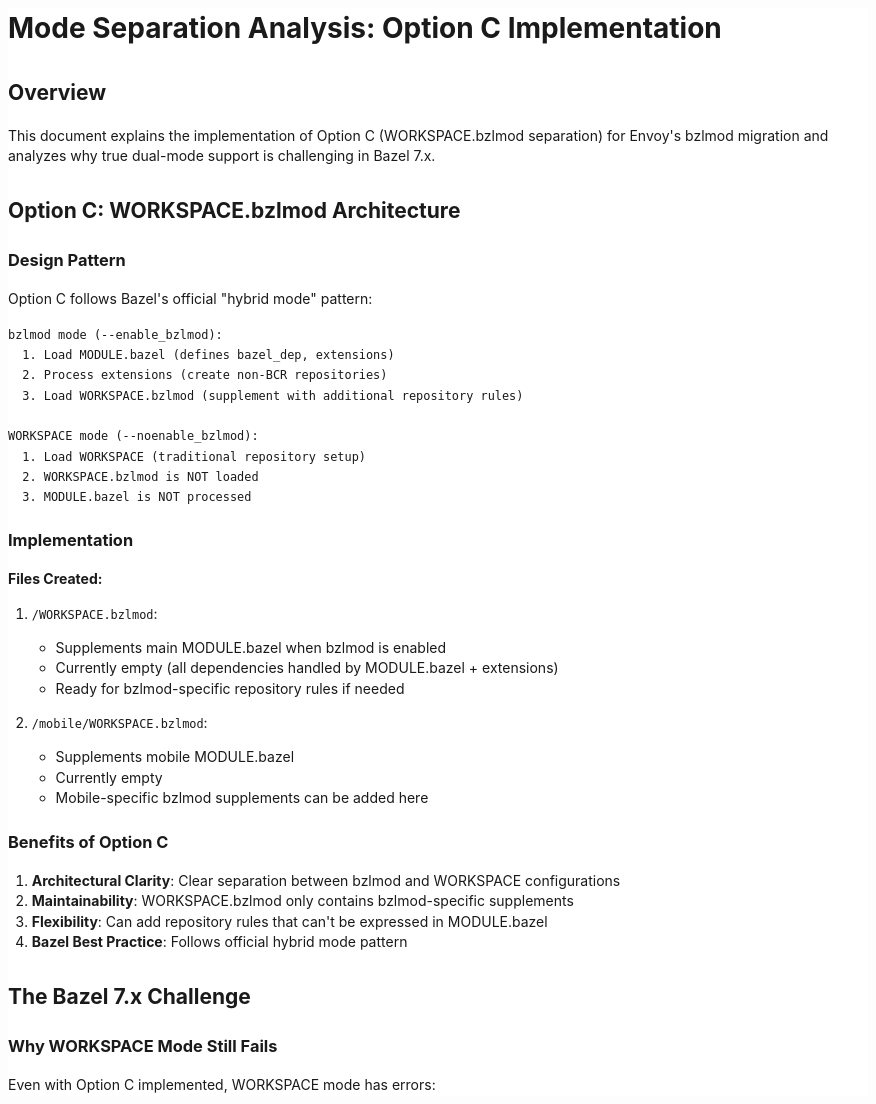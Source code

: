 # Mode Separation Analysis: Option C Implementation

## Overview

This document explains the implementation of Option C (WORKSPACE.bzlmod separation) for Envoy's bzlmod migration and analyzes why true dual-mode support is challenging in Bazel 7.x.

## Option C: WORKSPACE.bzlmod Architecture

### Design Pattern

Option C follows Bazel's official "hybrid mode" pattern:

```
bzlmod mode (--enable_bzlmod):
  1. Load MODULE.bazel (defines bazel_dep, extensions)
  2. Process extensions (create non-BCR repositories)
  3. Load WORKSPACE.bzlmod (supplement with additional repository rules)

WORKSPACE mode (--noenable_bzlmod):
  1. Load WORKSPACE (traditional repository setup)
  2. WORKSPACE.bzlmod is NOT loaded
  3. MODULE.bazel is NOT processed
```

### Implementation

**Files Created:**

1. `/WORKSPACE.bzlmod`:
   - Supplements main MODULE.bazel when bzlmod is enabled
   - Currently empty (all dependencies handled by MODULE.bazel + extensions)
   - Ready for bzlmod-specific repository rules if needed

2. `/mobile/WORKSPACE.bzlmod`:
   - Supplements mobile MODULE.bazel
   - Currently empty
   - Mobile-specific bzlmod supplements can be added here

### Benefits of Option C

1. **Architectural Clarity**: Clear separation between bzlmod and WORKSPACE configurations
2. **Maintainability**: WORKSPACE.bzlmod only contains bzlmod-specific supplements
3. **Flexibility**: Can add repository rules that can't be expressed in MODULE.bazel
4. **Bazel Best Practice**: Follows official hybrid mode pattern

## The Bazel 7.x Challenge

### Why WORKSPACE Mode Still Fails

Even with Option C implemented, WORKSPACE mode has errors:
